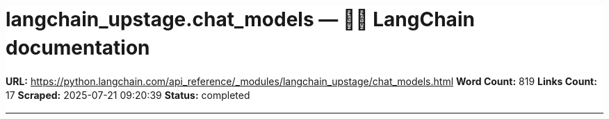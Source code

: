 # langchain_upstage.chat_models — 🦜🔗 LangChain  documentation

**URL:** https://python.langchain.com/api_reference/_modules/langchain_upstage/chat_models.html
**Word Count:** 819
**Links Count:** 17
**Scraped:** 2025-07-21 09:20:39
**Status:** completed

---

